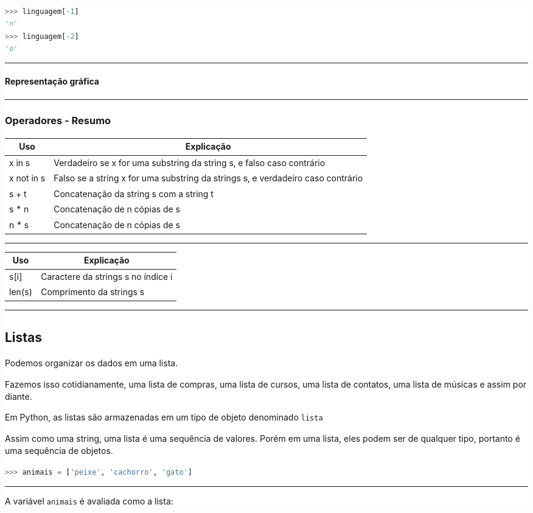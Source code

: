 ```Python
>>> linguagem[-1]
'n'
>>> linguagem[-2]
'o'
```
---

#### Representação gráfica

---

### Operadores - Resumo

| Uso          | Explicação                                                                      |
|--------------------|---------------------------------------------------------------------------------|
| x in s       | Verdadeiro se x for uma substring da string s, e falso caso contrário           |
| x not in s   | Falso se a string x for uma substring da strings s, e verdadeiro caso contrário |
| s + t        | Concatenação da string s com a string t                                         |
| s * n | Concatenação de n cópias de s                                                   |
| n * s | Concatenação de n cópias de s                                                   |
---


| Uso          | Explicação                                                                      |
|--------------------|---------------------------------------------------------------------------------|
| s[i]         | Caractere da strings s no índice i                                              |
| len(s)       | Comprimento da strings s                                                        |
---

## Listas

Podemos organizar os dados em uma lista.

Fazemos isso cotidianamente, uma lista de compras, uma lista de cursos, uma lista de contatos, uma lista de músicas e assim por diante.

Em Python, as listas são armazenadas em um tipo de objeto denominado `lista`

Assim como uma string, uma lista é uma sequência de valores.
Porém em uma lista, eles podem ser de qualquer tipo, portanto é uma sequência de objetos.

```Python
>>> animais = ['peixe', 'cachorro', 'gato']
```

---


A variável `animais` é avaliada como a lista:
